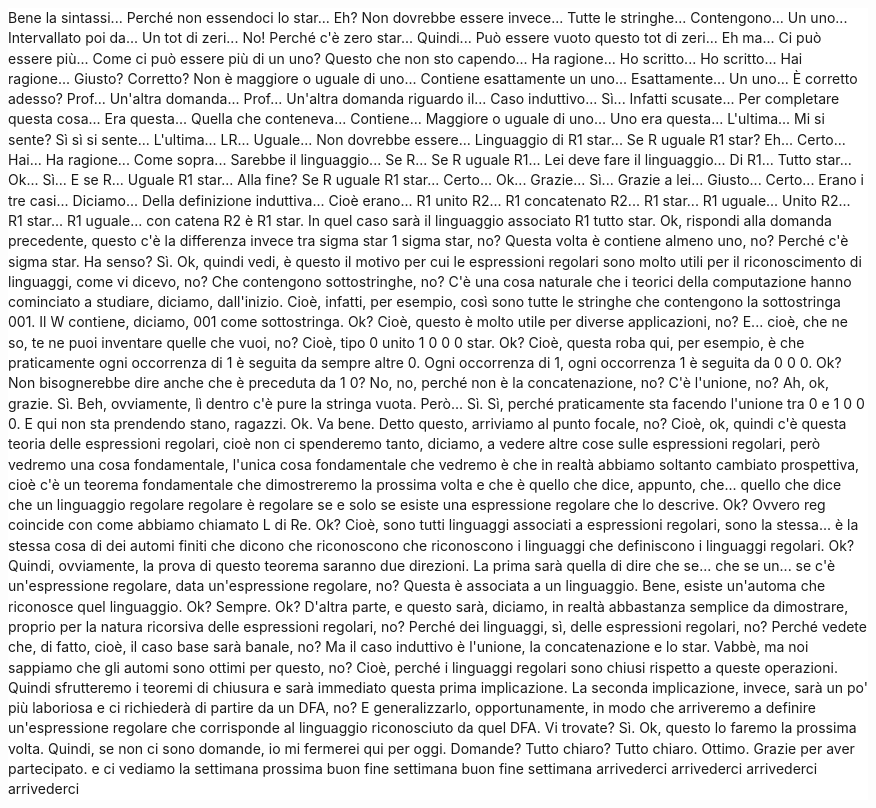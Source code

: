  Bene la sintassi... Perché non essendoci lo star... Eh? Non dovrebbe essere invece... Tutte le stringhe... Contengono... Un uno... Intervallato poi da... Un tot di zeri... No! Perché c'è zero star... Quindi... Può essere vuoto questo tot di zeri... Eh ma... Ci può essere più... Come ci può essere più di un uno? Questo che non sto capendo... Ha ragione... Ho scritto... Ho scritto... Hai ragione... Giusto? Corretto? Non è maggiore o uguale di uno... Contiene esattamente un uno...
 Esattamente... Un uno... È corretto adesso? Prof... Un'altra domanda... Prof... Un'altra domanda riguardo il... Caso induttivo... Sì... Infatti scusate... Per completare questa cosa... Era questa... Quella che conteneva... Contiene... Maggiore o uguale di uno... Uno era questa...
 L'ultima... Mi si sente? Sì sì si sente... L'ultima... LR... Uguale... Non dovrebbe essere... Linguaggio di R1 star... Se R uguale R1 star? Eh... Certo... Hai... Ha ragione... Come sopra... Sarebbe il linguaggio...
 Se R... Se R uguale R1... Lei deve fare il linguaggio... Di R1... Tutto star... Ok... Sì... E se R... Uguale R1 star... Alla fine? Se R uguale R1 star... Certo... Ok... Grazie... Sì... Grazie a lei... Giusto... Certo... Erano i tre casi... Diciamo... Della definizione induttiva... Cioè erano... R1 unito R2... R1 concatenato R2... R1 star... R1 uguale... Unito R2... R1 star... R1 uguale...
 con catena R2 è R1 star. In quel caso sarà il linguaggio associato R1 tutto star. Ok, rispondi alla domanda precedente, questo c'è la differenza invece tra sigma star 1 sigma star, no? Questa volta è contiene almeno uno, no? Perché c'è sigma star. Ha senso? Sì. Ok, quindi vedi, è questo il motivo per cui
 le espressioni regolari sono molto utili per il riconoscimento di linguaggi, come vi dicevo, no? Che contengono sottostringhe, no? C'è una cosa naturale che i teorici della computazione hanno cominciato a studiare, diciamo, dall'inizio. Cioè, infatti, per esempio, così sono tutte le stringhe che contengono la sottostringa 001. Il W contiene, diciamo, 001 come sottostringa. Ok? Cioè, questo è molto
 utile per diverse applicazioni, no? E... cioè, che ne so, te ne puoi inventare quelle che vuoi, no? Cioè, tipo 0 unito 1 0 0 0 star. Ok? Cioè, questa roba qui, per esempio,
 è che praticamente ogni occorrenza di 1 è seguita da sempre altre 0. Ogni occorrenza di 1, ogni occorrenza 1 è seguita da 0 0 0. Ok?
 Non bisognerebbe dire anche che è preceduta da 1 0? No, no, perché non è la concatenazione, no? C'è l'unione, no? Ah, ok, grazie. Sì. Beh, ovviamente, lì dentro c'è pure la stringa vuota.
 Però... Sì. Sì, perché praticamente sta facendo l'unione tra 0 e 1 0 0 0. E qui non sta prendendo stano, ragazzi. Ok. Va bene. Detto questo,
 arriviamo al punto focale, no? Cioè, ok, quindi c'è questa teoria delle espressioni regolari, cioè non ci spenderemo tanto, diciamo, a vedere altre cose sulle espressioni regolari, però vedremo una cosa fondamentale, l'unica cosa fondamentale che vedremo è che in realtà abbiamo soltanto cambiato prospettiva, cioè c'è un teorema fondamentale che dimostreremo la prossima volta e che è quello che dice, appunto, che... quello che dice che un linguaggio regolare
 regolare è regolare se e solo se esiste una espressione regolare che lo descrive. Ok? Ovvero reg coincide con
 come abbiamo chiamato L di Re. Ok? Cioè, sono tutti linguaggi associati a espressioni regolari, sono la stessa... è la stessa cosa di dei automi finiti che dicono che riconoscono che riconoscono i linguaggi che definiscono i linguaggi regolari. Ok? Quindi,
 ovviamente, la prova di questo teorema saranno due direzioni. La prima sarà quella di dire che se... che se un... se c'è un'espressione regolare, data un'espressione regolare, no? Questa è associata a un linguaggio. Bene, esiste un'automa che riconosce quel linguaggio. Ok? Sempre. Ok? D'altra parte, e questo sarà, diciamo, in realtà abbastanza semplice da dimostrare,
 proprio per la natura ricorsiva delle espressioni regolari, no? Perché dei linguaggi, sì, delle espressioni regolari, no? Perché vedete che, di fatto, cioè, il caso base sarà banale, no? Ma il caso induttivo è l'unione, la concatenazione e lo star. Vabbè, ma noi sappiamo che gli automi sono ottimi per questo, no? Cioè, perché i linguaggi regolari sono chiusi rispetto a queste operazioni. Quindi sfrutteremo i teoremi di chiusura e sarà immediato questa prima implicazione. La seconda implicazione, invece,
 sarà un po' più laboriosa e ci richiederà di partire da un DFA, no? E generalizzarlo, opportunamente, in modo che arriveremo a definire un'espressione regolare che corrisponde al linguaggio riconosciuto da quel DFA. Vi trovate? Sì. Ok, questo lo faremo
 la prossima volta. Quindi, se non ci sono domande, io mi fermerei qui per oggi. Domande? Tutto chiaro? Tutto chiaro. Ottimo. Grazie per aver partecipato.
 e ci vediamo la settimana prossima buon fine settimana buon fine settimana arrivederci arrivederci arrivederci arrivederci